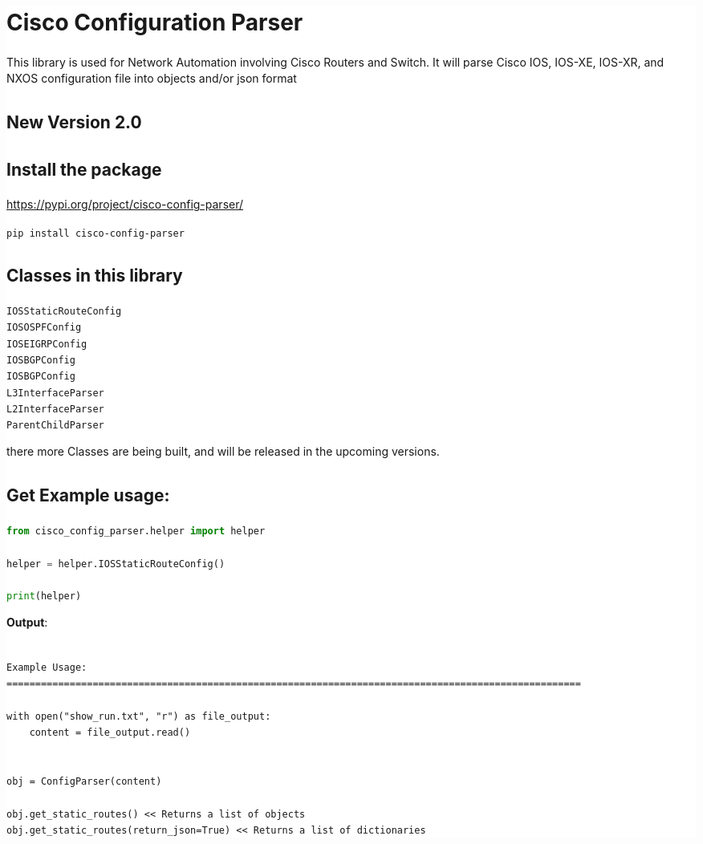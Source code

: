 # Cisco Configuration Parser

This library is used for Network Automation involving Cisco Routers and Switch. It will parse Cisco IOS, IOS-XE, IOS-XR, and NXOS configuration file into objects and/or json format

##  New Version 2.0 

## Install the package

https://pypi.org/project/cisco-config-parser/

```bash
pip install cisco-config-parser
```


## Classes in this library

```python
IOSStaticRouteConfig
IOSOSPFConfig
IOSEIGRPConfig
IOSBGPConfig
IOSBGPConfig
L3InterfaceParser
L2InterfaceParser
ParentChildParser
```
there more Classes are being built, and will be released in the upcoming versions. 

## Get Example usage:

```python
from cisco_config_parser.helper import helper 

helper = helper.IOSStaticRouteConfig()

print(helper)
```

**Output**:
```

Example Usage:
====================================================================================================

with open("show_run.txt", "r") as file_output:
    content = file_output.read()


obj = ConfigParser(content)

obj.get_static_routes() << Returns a list of objects
obj.get_static_routes(return_json=True) << Returns a list of dictionaries 

```
